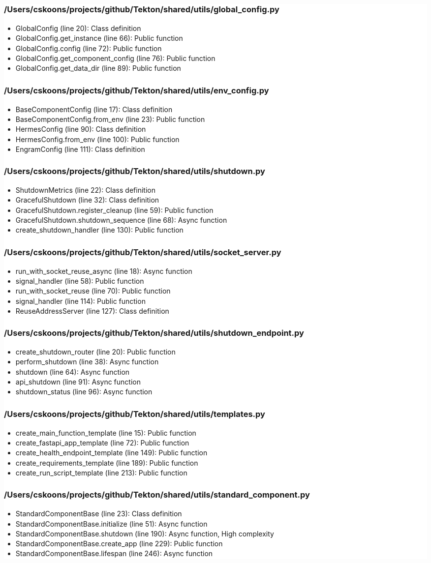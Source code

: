 ### /Users/cskoons/projects/github/Tekton/shared/utils/global_config.py
- GlobalConfig (line 20): Class definition
- GlobalConfig.get_instance (line 66): Public function
- GlobalConfig.config (line 72): Public function
- GlobalConfig.get_component_config (line 76): Public function
- GlobalConfig.get_data_dir (line 89): Public function

### /Users/cskoons/projects/github/Tekton/shared/utils/env_config.py
- BaseComponentConfig (line 17): Class definition
- BaseComponentConfig.from_env (line 23): Public function
- HermesConfig (line 90): Class definition
- HermesConfig.from_env (line 100): Public function
- EngramConfig (line 111): Class definition

### /Users/cskoons/projects/github/Tekton/shared/utils/shutdown.py
- ShutdownMetrics (line 22): Class definition
- GracefulShutdown (line 32): Class definition
- GracefulShutdown.register_cleanup (line 59): Public function
- GracefulShutdown.shutdown_sequence (line 68): Async function
- create_shutdown_handler (line 130): Public function

### /Users/cskoons/projects/github/Tekton/shared/utils/socket_server.py
- run_with_socket_reuse_async (line 18): Async function
- signal_handler (line 58): Public function
- run_with_socket_reuse (line 70): Public function
- signal_handler (line 114): Public function
- ReuseAddressServer (line 127): Class definition

### /Users/cskoons/projects/github/Tekton/shared/utils/shutdown_endpoint.py
- create_shutdown_router (line 20): Public function
- perform_shutdown (line 38): Async function
- shutdown (line 64): Async function
- api_shutdown (line 91): Async function
- shutdown_status (line 96): Async function

### /Users/cskoons/projects/github/Tekton/shared/utils/templates.py
- create_main_function_template (line 15): Public function
- create_fastapi_app_template (line 72): Public function
- create_health_endpoint_template (line 149): Public function
- create_requirements_template (line 189): Public function
- create_run_script_template (line 213): Public function

### /Users/cskoons/projects/github/Tekton/shared/utils/standard_component.py
- StandardComponentBase (line 23): Class definition
- StandardComponentBase.initialize (line 51): Async function
- StandardComponentBase.shutdown (line 190): Async function, High complexity
- StandardComponentBase.create_app (line 229): Public function
- StandardComponentBase.lifespan (line 246): Async function

